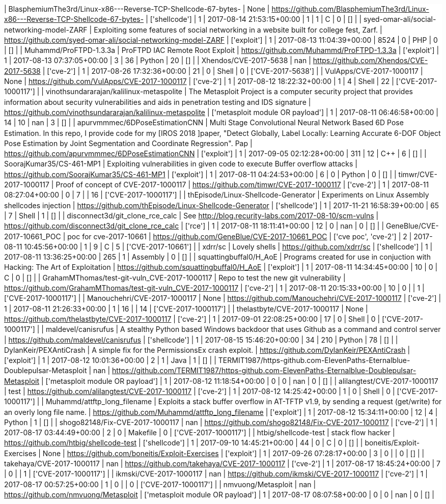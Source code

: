 | BlasphemiumThe3rd/Linux-x86---Reverse-TCP-Shellcode-67-bytes- | None | https://github.com/BlasphemiumThe3rd/Linux-x86---Reverse-TCP-Shellcode-67-bytes- | ['shellcode'] | 1 | 2017-08-14 21:53:15+00:00 | 1 | 1 | C | 0 | [] |
| syed-omar-ali/social-networking-model-ZARF | Exploiting some features of social networking in a website built for college fest, Zarf. | https://github.com/syed-omar-ali/social-networking-model-ZARF | ['exploit'] | 1 | 2017-08-13 11:04:39+00:00 | 8524 | 0 | PHP | 0 | [] |
| Muhammd/ProFTPD-1.3.3a | ProFTPD IAC Remote Root Exploit | https://github.com/Muhammd/ProFTPD-1.3.3a | ['exploit'] | 1 | 2017-08-13 07:37:05+00:00 | 3 | 36 | Python | 20 | [] |
| Xhendos/CVE-2017-5638 | nan | https://github.com/Xhendos/CVE-2017-5638 | ['cve-2'] | 1 | 2017-08-26 17:32:36+00:00 | 21 | 0 | Shell | 0 | ['CVE-2017-5638'] |
| VulApps/CVE-2017-1000117 | None | https://github.com/VulApps/CVE-2017-1000117 | ['cve-2'] | 1 | 2017-08-12 18:22:32+00:00 | 1 | 4 | Shell | 22 | ['CVE-2017-1000117'] |
| vinothsundararajan/kalilinux-metaspolite | The Metasploit Project is a computer security project that provides information about security vulnerabilities and aids in penetration testing and IDS signature | https://github.com/vinothsundararajan/kalilinux-metaspolite | ['metasploit module OR payload'] | 1 | 2017-08-11 06:46:58+00:00 | 14 | 10 | nan | 3 | [] |
| apurvmmmec/6DPoseEstimationCNN | Multi Stage Convolutional Neural Network Based 6D Pose Estimation. In this repo, I provide code for my [IROS 2018 ]paper, "Detect Globally, Label Locally: Learning Accurate 6-DOF Object Pose Estimation by Joint Segmentation and Coordinate Regression". Pap | https://github.com/apurvmmmec/6DPoseEstimationCNN | ['exploit'] | 1 | 2017-09-05 02:12:28+00:00 | 311 | 12 | C++ | 6 | [] |
| SoorajKumar35/CS-461-MP1 | Exploiting vulnerabilities in given code to execute Buffer overflow attacks | https://github.com/SoorajKumar35/CS-461-MP1 | ['exploit'] | 1 | 2017-08-11 04:24:53+00:00 | 6 | 0 | Python | 0 | [] |
| timwr/CVE-2017-1000117 | Proof of concept of CVE-2017-1000117 | https://github.com/timwr/CVE-2017-1000117 | ['cve-2'] | 1 | 2017-08-11 08:27:04+00:00 | 0 | 7 | | 16 | ['CVE-2017-1000117'] |
| thEpisode/Linux-Shellcode-Generator | Experiments on Linux Assembly shellcodes injection | https://github.com/thEpisode/Linux-Shellcode-Generator | ['shellcode'] | 1 | 2017-11-21 16:58:39+00:00 | 65 | 7 | Shell | 1 | [] |
| disconnect3d/git_clone_rce_calc | See http://blog.recurity-labs.com/2017-08-10/scm-vulns | https://github.com/disconnect3d/git_clone_rce_calc | ['rce'] | 1 | 2017-08-11 18:11:41+00:00 | 12 | 0 | nan | 0 | [] |
| GeneBlue/CVE-2017-10661_POC | poc for cve-2017-10661 | https://github.com/GeneBlue/CVE-2017-10661_POC | ['cve poc', 'cve-2'] | 2 | 2017-08-11 10:45:56+00:00 | 1 | 9 | C | 5 | ['CVE-2017-10661'] |
| xdrr/sc | Lovely shells | https://github.com/xdrr/sc | ['shellcode'] | 1 | 2017-08-11 13:36:25+00:00 | 265 | 1 | Assembly | 0 | [] |
| squattingbuffal0/H_AoE | Programs created for use in conjuction with Hacking: The Art of Exploitation | https://github.com/squattingbuffal0/H_AoE | ['exploit'] | 1 | 2017-08-11 14:34:45+00:00 | 10 | 0 | C | 0 | [] |
| GrahamMThomas/test-git-vuln_CVE-2017-1000117 | Repo to test the new git vulnerability | https://github.com/GrahamMThomas/test-git-vuln_CVE-2017-1000117 | ['cve-2'] | 1 | 2017-08-11 20:15:33+00:00 | 10 | 0 | | 1 | ['CVE-2017-1000117'] |
| Manouchehri/CVE-2017-1000117 | None | https://github.com/Manouchehri/CVE-2017-1000117 | ['cve-2'] | 1 | 2017-08-11 21:26:33+00:00 | 1 | 16 | | 14 | ['CVE-2017-1000117'] |
| thelastbyte/CVE-2017-1000117 | None | https://github.com/thelastbyte/CVE-2017-1000117 | ['cve-2'] | 1 | 2017-09-01 22:08:25+00:00 | 17 | 0 | Shell | 0 | ['CVE-2017-1000117'] |
| maldevel/canisrufus | A stealthy Python based Windows backdoor that uses Github as a command and control server | https://github.com/maldevel/canisrufus | ['shellcode'] | 1 | 2017-08-15 15:46:20+00:00 | 34 | 210 | Python | 78 | [] |
| DylanKeir/PEXAntiCrash | A simple fix for the PermissionsEx crash exploit. | https://github.com/DylanKeir/PEXAntiCrash | ['exploit'] | 1 | 2017-08-12 10:01:36+00:00 | 2 | 1 | Java | 1 | [] |
| TERMIT1987/https-github.com-ElevenPaths-Eternalblue-Doublepulsar-Metasploit | nan | https://github.com/TERMIT1987/https-github.com-ElevenPaths-Eternalblue-Doublepulsar-Metasploit | ['metasploit module OR payload'] | 1 | 2017-08-12 11:18:54+00:00 | 0 | 0 | nan | 0 | [] |
| alilangtest/CVE-2017-1000117 | test | https://github.com/alilangtest/CVE-2017-1000117 | ['cve-2'] | 1 | 2017-08-12 14:25:42+00:00 | 1 | 0 | Shell | 0 | ['CVE-2017-1000117'] |
| Muhammd/attftp_long_filename | Exploits a stack buffer overflow in AT-TFTP v1.9, by sending a request (get/write) for an overly long file name. | https://github.com/Muhammd/attftp_long_filename | ['exploit'] | 1 | 2017-08-12 15:34:11+00:00 | 12 | 4 | Python | 1 | [] |
| shogo82148/Fix-CVE-2017-1000117 | nan | https://github.com/shogo82148/Fix-CVE-2017-1000117 | ['cve-2'] | 1 | 2017-08-17 03:44:49+00:00 | 2 | 0 | Makefile | 0 | ['CVE-2017-1000117'] |
| htbig/shellcode-test | stack flow hacker | https://github.com/htbig/shellcode-test | ['shellcode'] | 1 | 2017-09-10 14:45:21+00:00 | 44 | 0 | C | 0 | [] |
| boneitis/Exploit-Exercises | None | https://github.com/boneitis/Exploit-Exercises | ['exploit'] | 1 | 2017-09-26 07:28:17+00:00 | 3 | 0 | | 0 | [] |
| takehaya/CVE-2017-1000117 | nan | https://github.com/takehaya/CVE-2017-1000117 | ['cve-2'] | 1 | 2017-08-17 18:45:24+00:00 | 7 | 0 | | 1 | ['CVE-2017-1000117'] |
| ikmski/CVE-2017-1000117 | nan | https://github.com/ikmski/CVE-2017-1000117 | ['cve-2'] | 1 | 2017-08-17 00:57:25+00:00 | 1 | 0 | | 0 | ['CVE-2017-1000117'] |
| nmvuong/Metasploit | nan | https://github.com/nmvuong/Metasploit | ['metasploit module OR payload'] | 1 | 2017-08-17 08:07:58+00:00 | 0 | 0 | nan | 0 | [] |